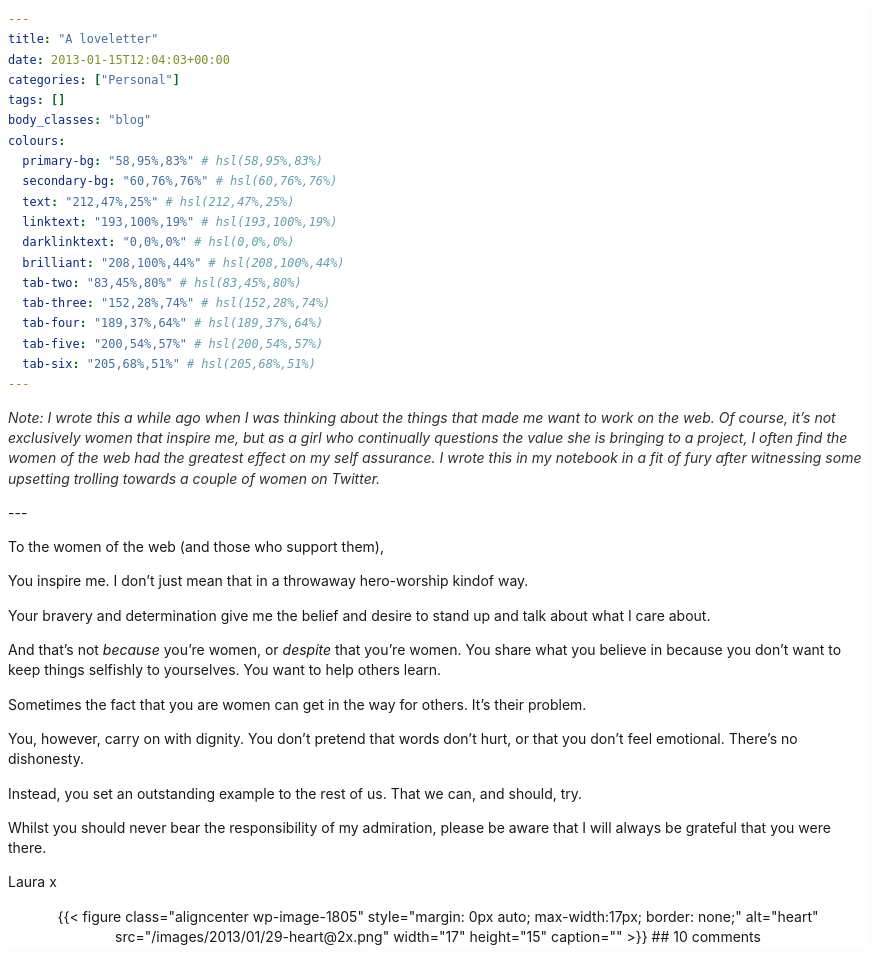```yaml
---
title: "A loveletter"
date: 2013-01-15T12:04:03+00:00
categories: ["Personal"]
tags: []
body_classes: "blog"
colours:
  primary-bg: "58,95%,83%" # hsl(58,95%,83%)
  secondary-bg: "60,76%,76%" # hsl(60,76%,76%)
  text: "212,47%,25%" # hsl(212,47%,25%)
  linktext: "193,100%,19%" # hsl(193,100%,19%)
  darklinktext: "0,0%,0%" # hsl(0,0%,0%)
  brilliant: "208,100%,44%" # hsl(208,100%,44%)
  tab-two: "83,45%,80%" # hsl(83,45%,80%)
  tab-three: "152,28%,74%" # hsl(152,28%,74%)
  tab-four: "189,37%,64%" # hsl(189,37%,64%)
  tab-five: "200,54%,57%" # hsl(200,54%,57%)
  tab-six: "205,68%,51%" # hsl(205,68%,51%)
---
```


<p style="opacity: 0.9; font-style:italic;">Note: I wrote this a while ago when I was thinking about the things that made me want to work on the web. Of course, it’s not exclusively women that inspire me, but as a girl who continually questions the value she is bringing to a project, I often find the women of the web had the greatest effect on my self assurance. I wrote this in my notebook in a fit of fury&nbsp;after witnessing some upsetting trolling towards a couple of women on Twitter.</p>
---

To the women of the web (and those who support them),

You inspire me. I don’t just mean that in a throwaway hero-worship kindof way.

Your bravery and determination give me the belief and desire to stand up and talk about what I care about.

And that’s not *because* you’re women, or *despite* that you’re women. You share what you believe in because you don’t want to keep things selfishly to yourselves. You want to help others learn.

Sometimes the fact that you are women can get in the way for others. It’s their problem.

You, however, carry on with dignity. You don’t pretend that words don’t hurt, or that you don’t feel emotional. There’s no dishonesty.

Instead, you set an outstanding example to the rest of us. That we can, and should, try.

Whilst you should never bear the responsibility of my admiration, please be aware that I will always be grateful that you were there.

Laura x

<p style="text-align: center;">{{< figure class="aligncenter  wp-image-1805" style="margin: 0px auto; max-width:17px; border: none;" alt="heart" src="/images/2013/01/29-heart@2x.png" width="17" height="15" caption="" >}}
## 10 comments
